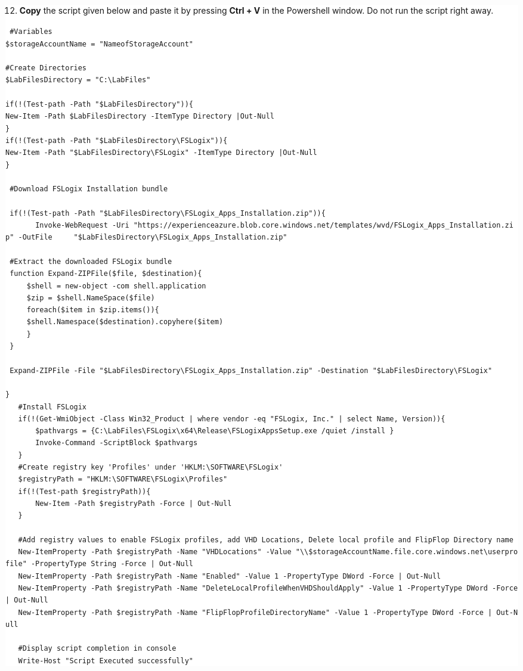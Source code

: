     
12. **Copy** the script given below and paste it by pressing **Ctrl + V** in the Powershell window. Do not run the script right away.

```
 #Variables
$storageAccountName = "NameofStorageAccount" 

#Create Directories
$LabFilesDirectory = "C:\LabFiles"

if(!(Test-path -Path "$LabFilesDirectory")){
New-Item -Path $LabFilesDirectory -ItemType Directory |Out-Null
}
if(!(Test-path -Path "$LabFilesDirectory\FSLogix")){
New-Item -Path "$LabFilesDirectory\FSLogix" -ItemType Directory |Out-Null
}

 #Download FSLogix Installation bundle

 if(!(Test-path -Path "$LabFilesDirectory\FSLogix_Apps_Installation.zip")){
       Invoke-WebRequest -Uri "https://experienceazure.blob.core.windows.net/templates/wvd/FSLogix_Apps_Installation.zip" -OutFile     "$LabFilesDirectory\FSLogix_Apps_Installation.zip"

 #Extract the downloaded FSLogix bundle
 function Expand-ZIPFile($file, $destination){
     $shell = new-object -com shell.application
     $zip = $shell.NameSpace($file)
     foreach($item in $zip.items()){
     $shell.Namespace($destination).copyhere($item)
     }
 }

 Expand-ZIPFile -File "$LabFilesDirectory\FSLogix_Apps_Installation.zip" -Destination "$LabFilesDirectory\FSLogix"

}
   #Install FSLogix
   if(!(Get-WmiObject -Class Win32_Product | where vendor -eq "FSLogix, Inc." | select Name, Version)){
       $pathvargs = {C:\LabFiles\FSLogix\x64\Release\FSLogixAppsSetup.exe /quiet /install }
       Invoke-Command -ScriptBlock $pathvargs
   }
   #Create registry key 'Profiles' under 'HKLM:\SOFTWARE\FSLogix'
   $registryPath = "HKLM:\SOFTWARE\FSLogix\Profiles"
   if(!(Test-path $registryPath)){
       New-Item -Path $registryPath -Force | Out-Null
   }

   #Add registry values to enable FSLogix profiles, add VHD Locations, Delete local profile and FlipFlop Directory name
   New-ItemProperty -Path $registryPath -Name "VHDLocations" -Value "\\$storageAccountName.file.core.windows.net\userprofile" -PropertyType String -Force | Out-Null
   New-ItemProperty -Path $registryPath -Name "Enabled" -Value 1 -PropertyType DWord -Force | Out-Null
   New-ItemProperty -Path $registryPath -Name "DeleteLocalProfileWhenVHDShouldApply" -Value 1 -PropertyType DWord -Force | Out-Null
   New-ItemProperty -Path $registryPath -Name "FlipFlopProfileDirectoryName" -Value 1 -PropertyType DWord -Force | Out-Null

   #Display script completion in console
   Write-Host "Script Executed successfully"
```

